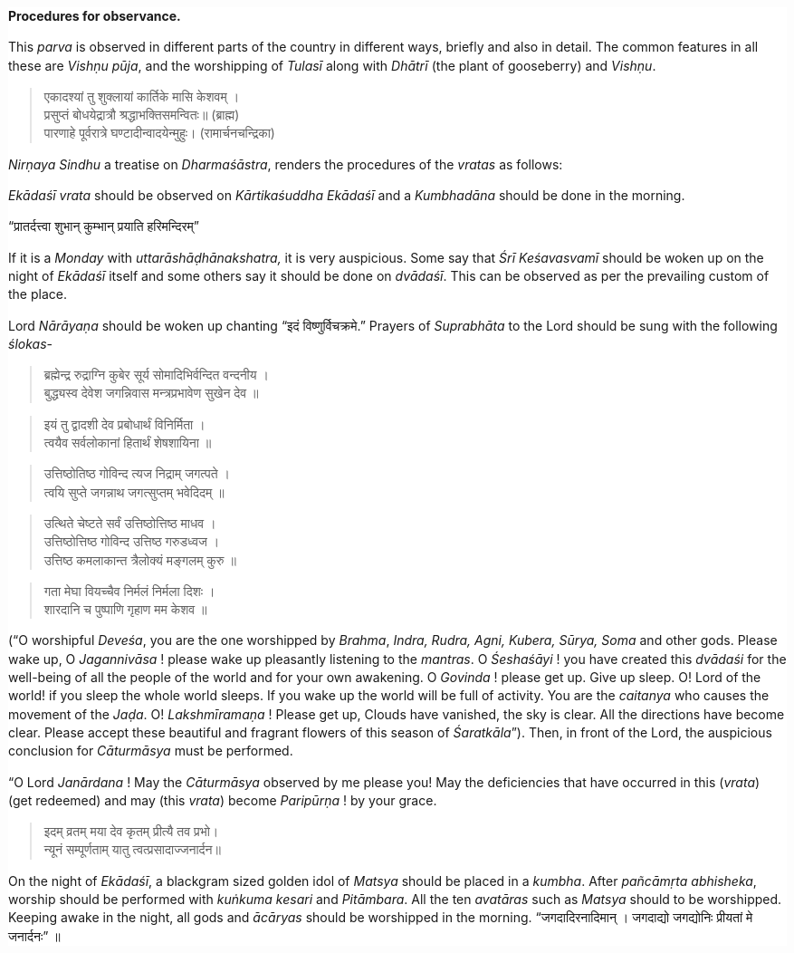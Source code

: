 **Procedures for observance.**

		
This *parva* is observed in different parts of the country in different ways, briefly and also in detail. The common features in all these are *Vishṇu pūja*, and the worshipping of *Tulasī* along with *Dhātrī* \(the plant of gooseberry\) and *Vishṇu*.

> एकादश्यां तु शुक्लायां कार्तिके मासि केशवम् ।   
> प्रसुप्तं बोधयेद्रात्रौ श्रद्धाभक्तिसमन्वितः॥ \(ब्राह्म\)  
> पारणाहे पूर्वरात्रे घण्टादीन्वादयेन्मुहुः। \(रामार्चनचन्द्रिका\) 

*Nirṇaya Sindhu* a treatise on *Dharmaśāstra*, renders the procedures of the *vratas* as follows:

*Ekādaśī vrata* should be observed on *Kārtikaśuddha Ekādaśī* and a *Kumbhadāna* should be done in the morning.

“प्रातर्दत्त्वा शुभान् कुम्भान् प्रयाति हरिमन्दिरम्”

If it is a *Monday* with *uttarāshāḍhānakshatra,* it is very auspicious. Some say that *Śrī Keśavasvamī* should be woken up on the night of *Ekādaśī* itself and some others say it should be done on *dvādaśī*. This can be observed as per the prevailing custom of the place.

Lord *Nārāyaṇa* should be woken up chanting “इदं विष्णुर्विचक्रमे.” Prayers of *Suprabhāta* to the Lord should be sung with the following *ślokas*-

> ब्रह्मेन्द्र रुद्राग्नि कुबेर सूर्य सोमादिभिर्वन्दित वन्दनीय ।   
> बुद्ध्यस्व देवेश जगन्निवास मन्त्रप्रभावेण सुखेन देव ॥ 

> इयं तु द्वादशी देव प्रबोधार्थं विनिर्मिता ।   
> त्वयैव सर्वलोकानां हितार्थं शेषशायिना ॥ 

> उत्तिष्ठोतिष्ठ गोविन्द त्यज निद्राम् जगत्पते ।   
> त्वयि सुप्ते जगन्नाथ जगत्सुप्तम् भवेदिदम् ॥ 

> उत्थिते चेष्टते सर्वं उत्तिष्ठोत्तिष्ठ माधव ।   
> उत्तिष्ठोत्तिष्ठ गोविन्द उत्तिष्ठ गरुडध्वज ।   
> उत्तिष्ठ कमलाकान्त त्रैलोक्यं मङ्गलम् कुरु ॥ 

> गता मेघा वियच्चैव निर्मलं निर्मला दिशः ।   
> शारदानि च पुष्पाणि गृहाण मम केशव ॥ 

\(“O worshipful *Deveśa*, you are the one worshipped by *Brahma*, *Indra, Rudra, Agni, Kubera, Sūrya, Soma* and other gods. Please wake up, O *Jagannivāsa* \! please wake up pleasantly listening to the *mantras*. O *Śeshaśāyi* \! you have created this *dvādaśi* for the well-being of all the people of the world and for your own awakening. O *Govinda* \! please get up. Give up sleep. O\! Lord of the world\! if you sleep the whole world sleeps. If you wake up the world will be full of activity. You are the *caitanya* who causes the movement of the *Jaḍa*. O\! *Lakshmīramaṇa* \! Please get up, Clouds have vanished, the sky is clear. All the directions have become clear. Please accept these beautiful and fragrant flowers of this season of *Śaratkāla*”\). Then, in front of the Lord, the auspicious conclusion for *Cāturmāsya* must be performed.

“O Lord *Janārdana* \! May the *Cāturmāsya* observed by me please you\! May the deficiencies that have occurred in this \(*vrata*\) \(get redeemed\) and may \(this *vrata*\) become *Paripūrṇa* \! by your grace.

> इदम् व्रतम् मया देव कृतम् प्रीत्यै तव प्रभो।   
> न्यूनं सम्पूर्णताम् यातु त्वत्प्रसादाज्जनार्दन॥ 

On the night of *Ekādaśī*, a blackgram sized golden idol of *Matsya* should be placed in a *kumbha*. After *pañcāmṛta abhisheka*, worship should be performed with *kuṅkuma kesari* and *Pitāmbara*. All the ten *avatāras* such as *Matsya* should to be worshipped. Keeping awake in the night, all gods and *ācāryas* should be worshipped in the morning. “जगदादिरनादिमान् । जगदाद्यो जगद्योनिः प्रीयतां मे जनार्दनः” ॥
